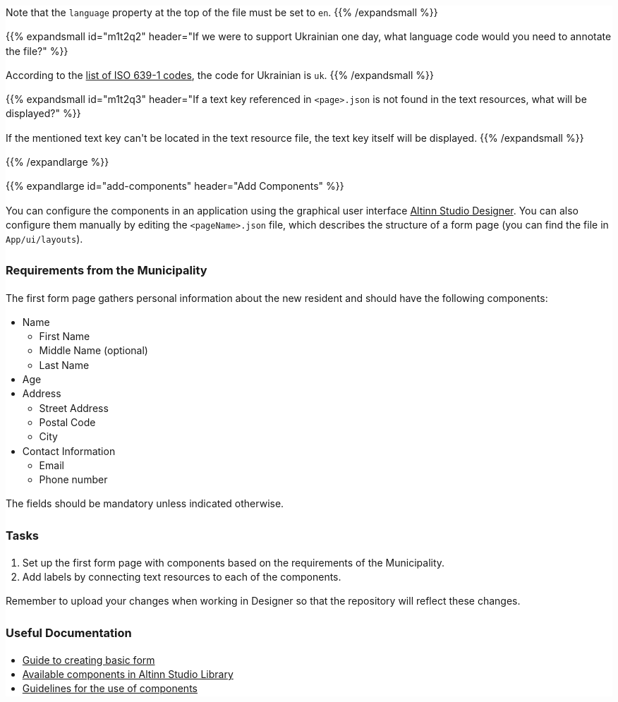   Note that the `language` property at the top of the file must be set to `en`.
{{% /expandsmall %}}

{{% expandsmall id="m1t2q2" header="If we were to support Ukrainian one day, what language code would you need to annotate the file?" %}}

According to the [list of ISO 639-1 codes](https://en.wikipedia.org/wiki/List_of_ISO_639-1_codes), the code for Ukrainian is `uk`.
{{% /expandsmall %}}

{{% expandsmall id="m1t2q3" header="If a text key referenced in `<page>.json` is not found in the text resources, what will be displayed?" %}}

If the mentioned text key can't be located in the text resource file, the text key itself will be displayed.
{{% /expandsmall %}}

{{% /expandlarge %}}

{{% expandlarge id="add-components" header="Add Components" %}}

You can configure the components in an application using the graphical user interface [Altinn Studio Designer](/altinn-studio/getting-started/).
 You can also configure them manually by editing the `<pageName>.json` file, which describes the structure of a form page (you can find the file in `App/ui/layouts`).

### Requirements from the Municipality

The first form page gathers personal information about the new resident and should have the following components:
- Name
  - First Name
  - Middle Name (optional)
  - Last Name
- Age
- Address
  - Street Address
  - Postal Code
  - City
- Contact Information
  - Email
  - Phone number

The fields should be mandatory unless indicated otherwise.

### Tasks

1. Set up the first form page with components based on the requirements of the Municipality.
2. Add labels by connecting text resources to each of the components.

Remember to upload your changes when working in Designer so that the repository will reflect these changes.

### Useful Documentation

- [Guide to creating basic form](/altinn-studio/guides/development/basic-form)
- [Available components in Altinn Studio Library](/altinn-studio/designer/build-app/ui-designer/components/)
- [Guidelines for the use of components](/altinn-studio/guides/design/guidelines/components/)
